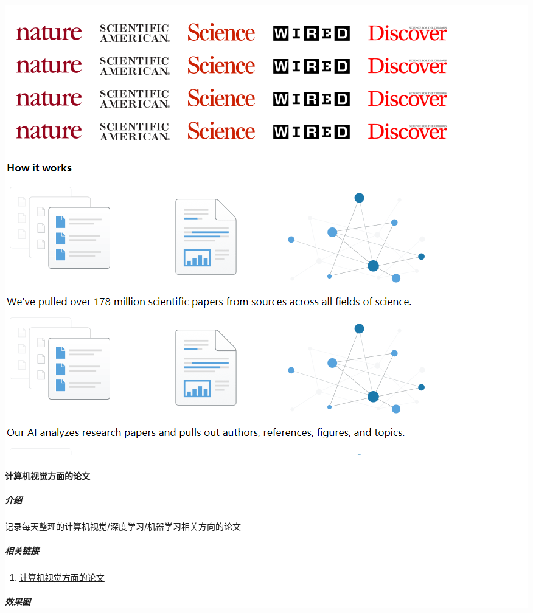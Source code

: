![](img/19.png)

#### 计算机视觉方面的论文

##### 介绍

记录每天整理的计算机视觉/深度学习/机器学习相关方向的论文

##### 相关链接

1. [计算机视觉方面的论文](https://github.com/amusi/daily-paper-computer-vision)

##### 效果图
